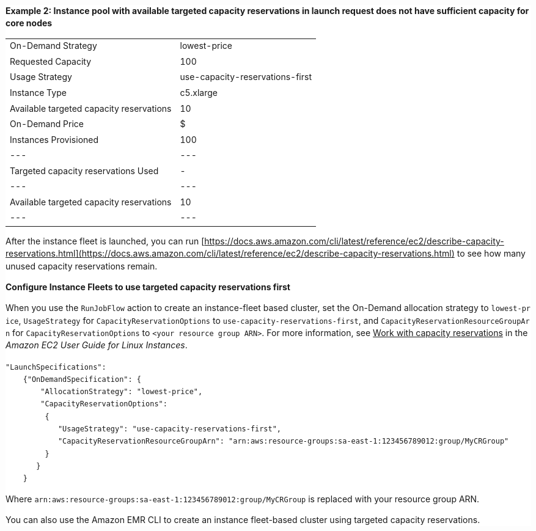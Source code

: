 **Example 2: Instance pool with available targeted capacity reservations in launch request does not have sufficient capacity for core nodes**  


|  |  | 
| --- |--- |
| On\-Demand Strategy | lowest\-price | 
| Requested Capacity | 100 | 
| Usage Strategy | use\-capacity\-reservations\-first | 
| Instance Type | c5\.xlarge | m5\.xlarge | r5\.xlarge | 
| Available targeted capacity reservations | 10 | 50 | 50 | 
| On\-Demand Price | $ | $$ | $$$ | 
| Instances Provisioned | 100 | \- | \- | 
| --- |--- |--- |--- |
| Targeted capacity reservations Used | \- | \- | \- | 
| --- |--- |--- |--- |
| Available targeted capacity reservations | 10 | 50 | 50 | 
| --- |--- |--- |--- |

After the instance fleet is launched, you can run [https://docs.aws.amazon.com/cli/latest/reference/ec2/describe-capacity-reservations.html](https://docs.aws.amazon.com/cli/latest/reference/ec2/describe-capacity-reservations.html) to see how many unused capacity reservations remain\.

**Configure Instance Fleets to use targeted capacity reservations first**

When you use the `RunJobFlow` action to create an instance\-fleet based cluster, set the On\-Demand allocation strategy to `lowest-price`, `UsageStrategy` for `CapacityReservationOptions` to `use-capacity-reservations-first`, and `CapacityReservationResourceGroupArn` for `CapacityReservationOptions` to `<your resource group ARN>`\. For more information, see [Work with capacity reservations](https://docs.aws.amazon.com/AWSEC2/latest/UserGuide/capacity-reservations-using.html) in the *Amazon EC2 User Guide for Linux Instances*\.

```
"LaunchSpecifications": 
    {"OnDemandSpecification": {
        "AllocationStrategy": "lowest-price",
        "CapacityReservationOptions":
         {
            "UsageStrategy": "use-capacity-reservations-first",
            "CapacityReservationResourceGroupArn": "arn:aws:resource-groups:sa-east-1:123456789012:group/MyCRGroup"
         }
       }
    }
```

Where `arn:aws:resource-groups:sa-east-1:123456789012:group/MyCRGroup` is replaced with your resource group ARN\.

You can also use the Amazon EMR CLI to create an instance fleet\-based cluster using targeted capacity reservations\.
